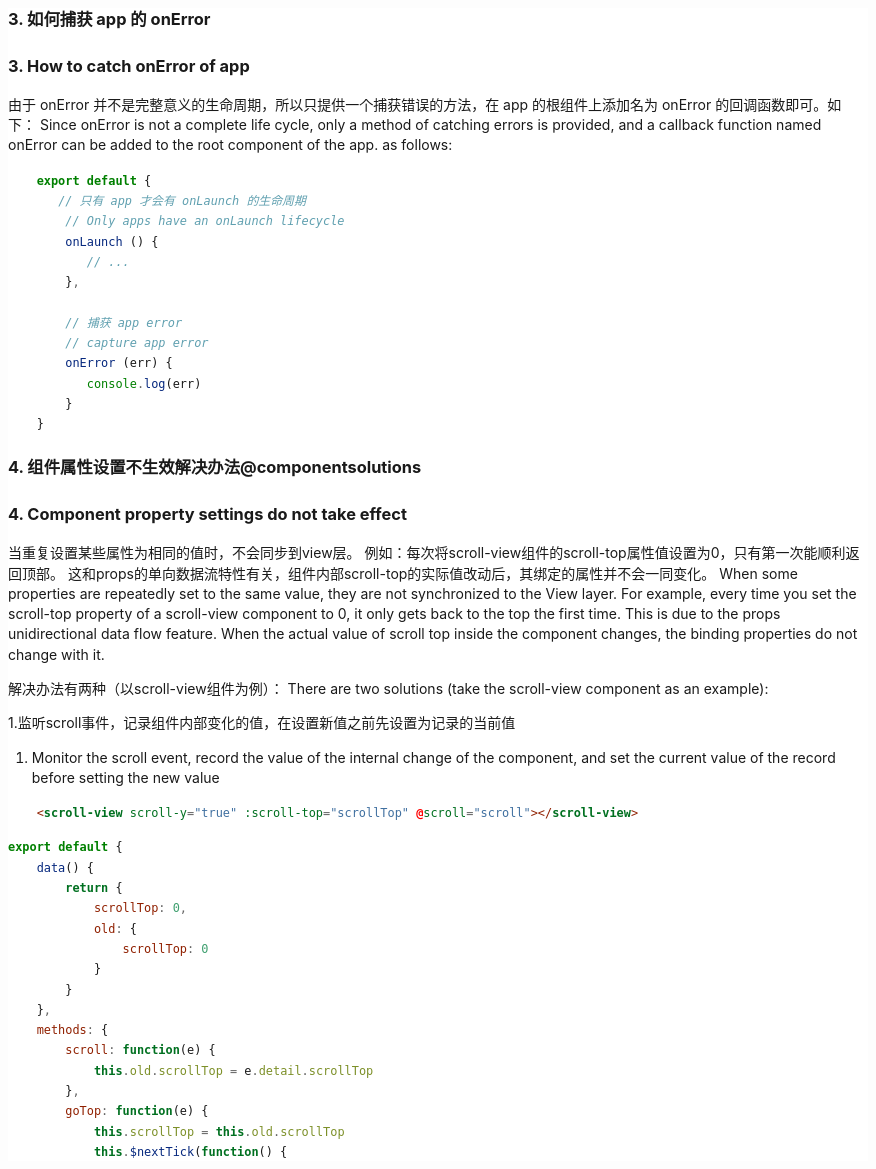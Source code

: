 

### 3. 如何捕获 app 的 onError
### 3. How to catch onError of app

由于 onError 并不是完整意义的生命周期，所以只提供一个捕获错误的方法，在 app 的根组件上添加名为 onError 的回调函数即可。如下：
Since onError is not a complete life cycle, only a method of catching errors is provided, and a callback function named onError can be added to the root component of the app. as follows:

```javaScript
	export default {
	   // 只有 app 才会有 onLaunch 的生命周期
		// Only apps have an onLaunch lifecycle
		onLaunch () {
		   // ...
		},

		// 捕获 app error
		// capture app error
		onError (err) {
		   console.log(err)
		}
	}
```


### 4. 组件属性设置不生效解决办法@componentsolutions
### 4. Component property settings do not take effect

当重复设置某些属性为相同的值时，不会同步到view层。 例如：每次将scroll-view组件的scroll-top属性值设置为0，只有第一次能顺利返回顶部。 这和props的单向数据流特性有关，组件内部scroll-top的实际值改动后，其绑定的属性并不会一同变化。
When some properties are repeatedly set to the same value, they are not synchronized to the View layer. For example, every time you set the scroll-top property of a scroll-view component to 0, it only gets back to the top the first time. This is due to the props unidirectional data flow feature. When the actual value of scroll top inside the component changes, the binding properties do not change with it.

解决办法有两种（以scroll-view组件为例）：
There are two solutions (take the scroll-view component as an example):

1.监听scroll事件，记录组件内部变化的值，在设置新值之前先设置为记录的当前值
1. Monitor the scroll event, record the value of the internal change of the component, and set the current value of the record before setting the new value



```html
	<scroll-view scroll-y="true" :scroll-top="scrollTop" @scroll="scroll"></scroll-view>
```


```javaScript
export default {
    data() {
        return {
            scrollTop: 0,
            old: {
                scrollTop: 0
            }
        }
    },
    methods: {
        scroll: function(e) {
            this.old.scrollTop = e.detail.scrollTop
        },
        goTop: function(e) {
            this.scrollTop = this.old.scrollTop
            this.$nextTick(function() {
```